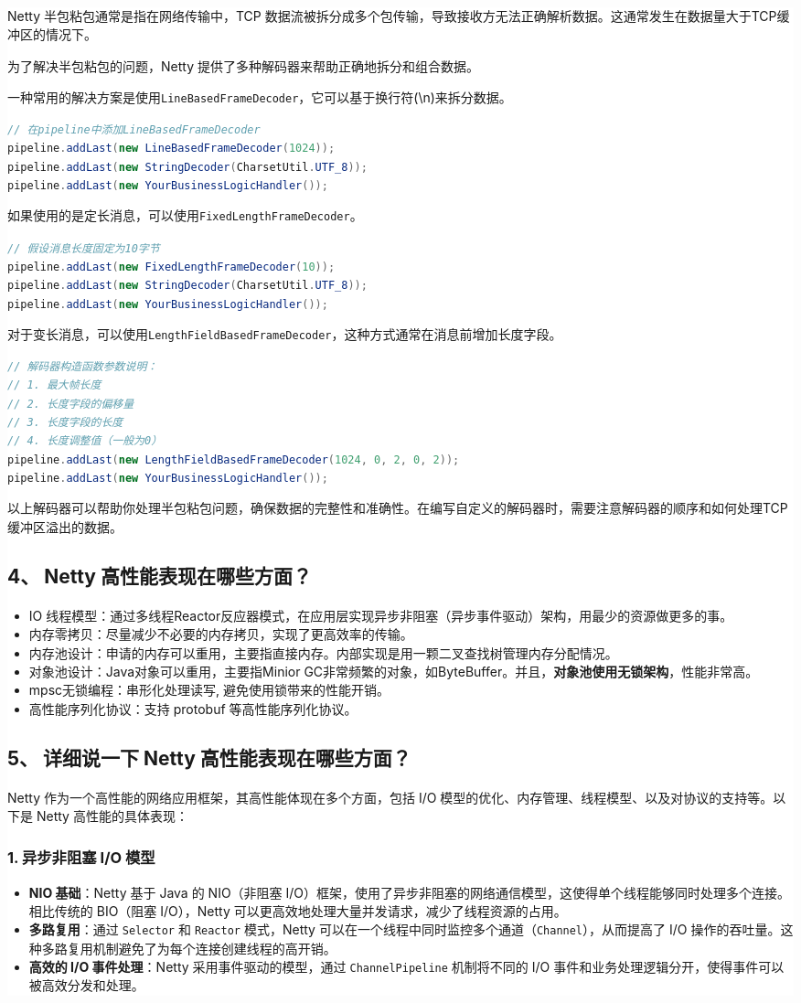 Netty 半包粘包通常是指在网络传输中，TCP 数据流被拆分成多个包传输，导致接收方无法正确解析数据。这通常发生在数据量大于TCP缓冲区的情况下。

为了解决半包粘包的问题，Netty 提供了多种解码器来帮助正确地拆分和组合数据。

一种常用的解决方案是使用`LineBasedFrameDecoder`，它可以基于换行符(\\n)来拆分数据。

```java
// 在pipeline中添加LineBasedFrameDecoder
pipeline.addLast(new LineBasedFrameDecoder(1024));
pipeline.addLast(new StringDecoder(CharsetUtil.UTF_8));
pipeline.addLast(new YourBusinessLogicHandler());

```

如果使用的是定长消息，可以使用`FixedLengthFrameDecoder`。

```java
// 假设消息长度固定为10字节
pipeline.addLast(new FixedLengthFrameDecoder(10));
pipeline.addLast(new StringDecoder(CharsetUtil.UTF_8));
pipeline.addLast(new YourBusinessLogicHandler());

```

对于变长消息，可以使用`LengthFieldBasedFrameDecoder`，这种方式通常在消息前增加长度字段。

```java
// 解码器构造函数参数说明：
// 1. 最大帧长度
// 2. 长度字段的偏移量
// 3. 长度字段的长度
// 4. 长度调整值（一般为0）
pipeline.addLast(new LengthFieldBasedFrameDecoder(1024, 0, 2, 0, 2));
pipeline.addLast(new YourBusinessLogicHandler());
```

以上解码器可以帮助你处理半包粘包问题，确保数据的完整性和准确性。在编写自定义的解码器时，需要注意解码器的顺序和如何处理TCP缓冲区溢出的数据。

## 4、 Netty 高性能表现在哪些方面？

*   IO 线程模型：通过多线程Reactor反应器模式，在应用层实现异步非阻塞（异步事件驱动）架构，用最少的资源做更多的事。
*   内存零拷贝：尽量减少不必要的内存拷贝，实现了更高效率的传输。
*   内存池设计：申请的内存可以重用，主要指直接内存。内部实现是用一颗二叉查找树管理内存分配情况。 
*   对象池设计：Java对象可以重用，主要指Minior GC非常频繁的对象，如ByteBuffer。并且，**对象池使用无锁架构**，性能非常高。 
*   mpsc无锁编程：串形化处理读写, 避免使用锁带来的性能开销。
*   高性能序列化协议：支持 protobuf 等高性能序列化协议。

## 5、 详细说一下 Netty 高性能表现在哪些方面？

Netty 作为一个高性能的网络应用框架，其高性能体现在多个方面，包括 I/O 模型的优化、内存管理、线程模型、以及对协议的支持等。以下是 Netty 高性能的具体表现：

### 1\. **异步非阻塞 I/O 模型**

*   **NIO 基础**：Netty 基于 Java 的 NIO（非阻塞 I/O）框架，使用了异步非阻塞的网络通信模型，这使得单个线程能够同时处理多个连接。相比传统的 BIO（阻塞 I/O），Netty 可以更高效地处理大量并发请求，减少了线程资源的占用。
*   **多路复用**：通过 `Selector` 和 `Reactor` 模式，Netty 可以在一个线程中同时监控多个通道（`Channel`），从而提高了 I/O 操作的吞吐量。这种多路复用机制避免了为每个连接创建线程的高开销。
*   **高效的 I/O 事件处理**：Netty 采用事件驱动的模型，通过 `ChannelPipeline` 机制将不同的 I/O 事件和业务处理逻辑分开，使得事件可以被高效分发和处理。

